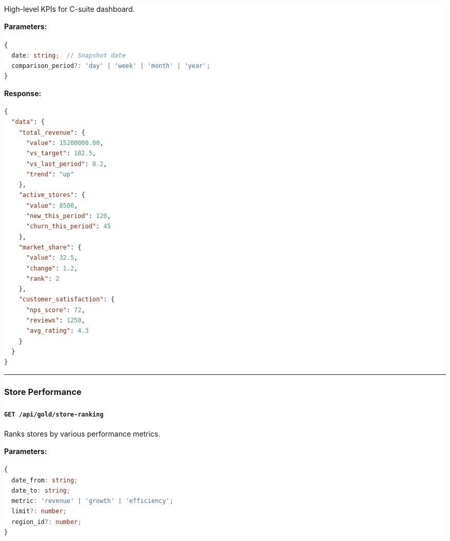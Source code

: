 High-level KPIs for C-suite dashboard.

**Parameters:**
```typescript
{
  date: string;  // Snapshot date
  comparison_period?: 'day' | 'week' | 'month' | 'year';
}
```

**Response:**
```json
{
  "data": {
    "total_revenue": {
      "value": 15200000.00,
      "vs_target": 102.5,
      "vs_last_period": 8.2,
      "trend": "up"
    },
    "active_stores": {
      "value": 8500,
      "new_this_period": 120,
      "churn_this_period": 45
    },
    "market_share": {
      "value": 32.5,
      "change": 1.2,
      "rank": 2
    },
    "customer_satisfaction": {
      "nps_score": 72,
      "reviews": 1250,
      "avg_rating": 4.3
    }
  }
}
```

---

### Store Performance

#### `GET /api/gold/store-ranking`

Ranks stores by various performance metrics.

**Parameters:**
```typescript
{
  date_from: string;
  date_to: string;
  metric: 'revenue' | 'growth' | 'efficiency';
  limit?: number;
  region_id?: number;
}
```
